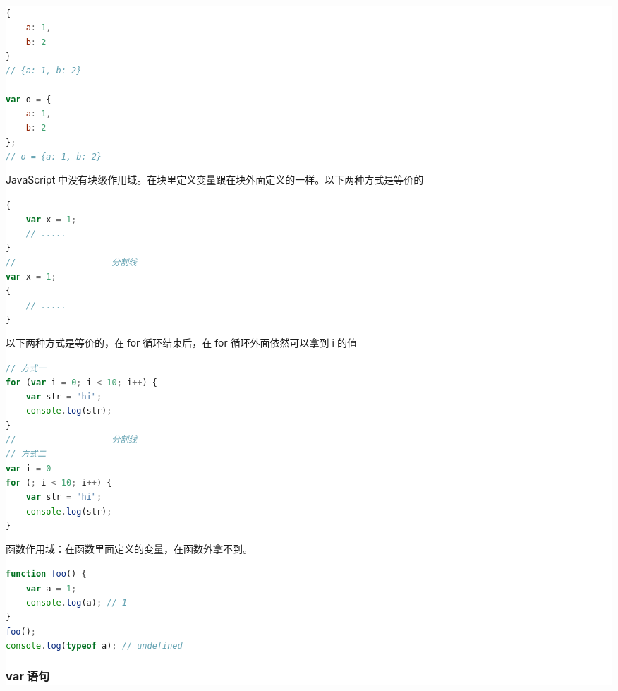 ```javascript
{
    a: 1,
    b: 2
}
// {a: 1, b: 2}

var o = {
    a: 1,
    b: 2
};
// o = {a: 1, b: 2}
```

JavaScript 中没有块级作用域。在块里定义变量跟在块外面定义的一样。以下两种方式是等价的
```javascript
{
    var x = 1;
    // .....
}
// ----------------- 分割线 -------------------
var x = 1;
{
    // .....
}
```
以下两种方式是等价的，在 for 循环结束后，在 for 循环外面依然可以拿到 i 的值
```javascript
// 方式一
for (var i = 0; i < 10; i++) {
    var str = "hi";
    console.log(str);
}
// ----------------- 分割线 -------------------
// 方式二
var i = 0
for (; i < 10; i++) {
    var str = "hi";
    console.log(str);
}
```
函数作用域：在函数里面定义的变量，在函数外拿不到。
```javascript
function foo() {
    var a = 1;
    console.log(a); // 1
}
foo();
console.log(typeof a); // undefined
```

### var 语句
